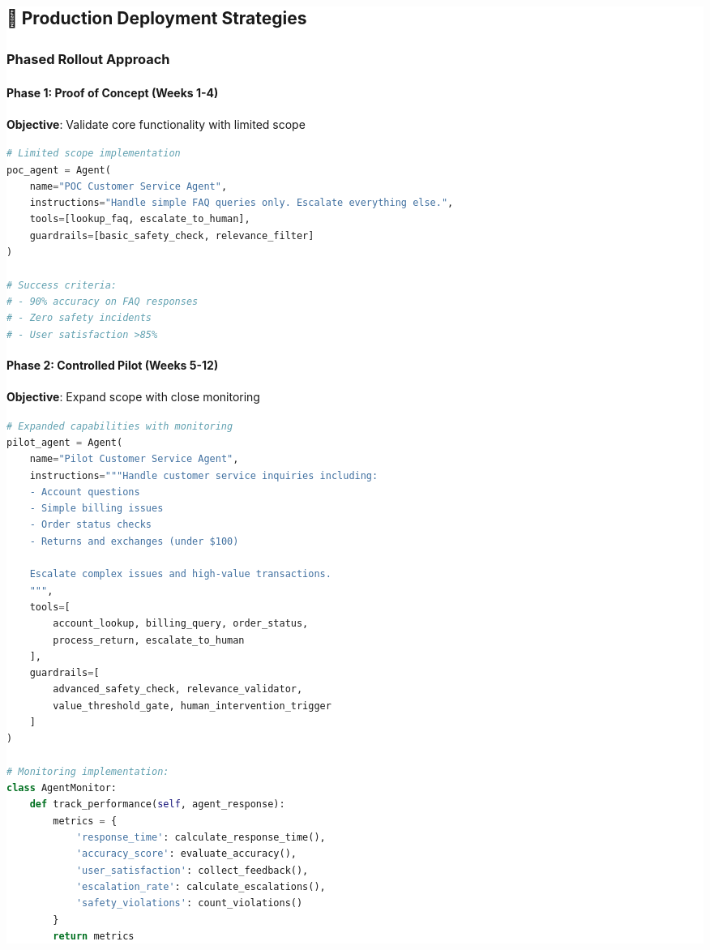## 🚀 Production Deployment Strategies

### Phased Rollout Approach

#### Phase 1: Proof of Concept (Weeks 1-4)
**Objective**: Validate core functionality with limited scope

```python
# Limited scope implementation
poc_agent = Agent(
    name="POC Customer Service Agent",
    instructions="Handle simple FAQ queries only. Escalate everything else.",
    tools=[lookup_faq, escalate_to_human],
    guardrails=[basic_safety_check, relevance_filter]
)

# Success criteria:
# - 90% accuracy on FAQ responses
# - Zero safety incidents
# - User satisfaction >85%
```

#### Phase 2: Controlled Pilot (Weeks 5-12)
**Objective**: Expand scope with close monitoring

```python
# Expanded capabilities with monitoring
pilot_agent = Agent(
    name="Pilot Customer Service Agent", 
    instructions="""Handle customer service inquiries including:
    - Account questions
    - Simple billing issues  
    - Order status checks
    - Returns and exchanges (under $100)
    
    Escalate complex issues and high-value transactions.
    """,
    tools=[
        account_lookup, billing_query, order_status,
        process_return, escalate_to_human
    ],
    guardrails=[
        advanced_safety_check, relevance_validator,
        value_threshold_gate, human_intervention_trigger
    ]
)

# Monitoring implementation:
class AgentMonitor:
    def track_performance(self, agent_response):
        metrics = {
            'response_time': calculate_response_time(),
            'accuracy_score': evaluate_accuracy(),
            'user_satisfaction': collect_feedback(),
            'escalation_rate': calculate_escalations(),
            'safety_violations': count_violations()
        }
        return metrics
```

